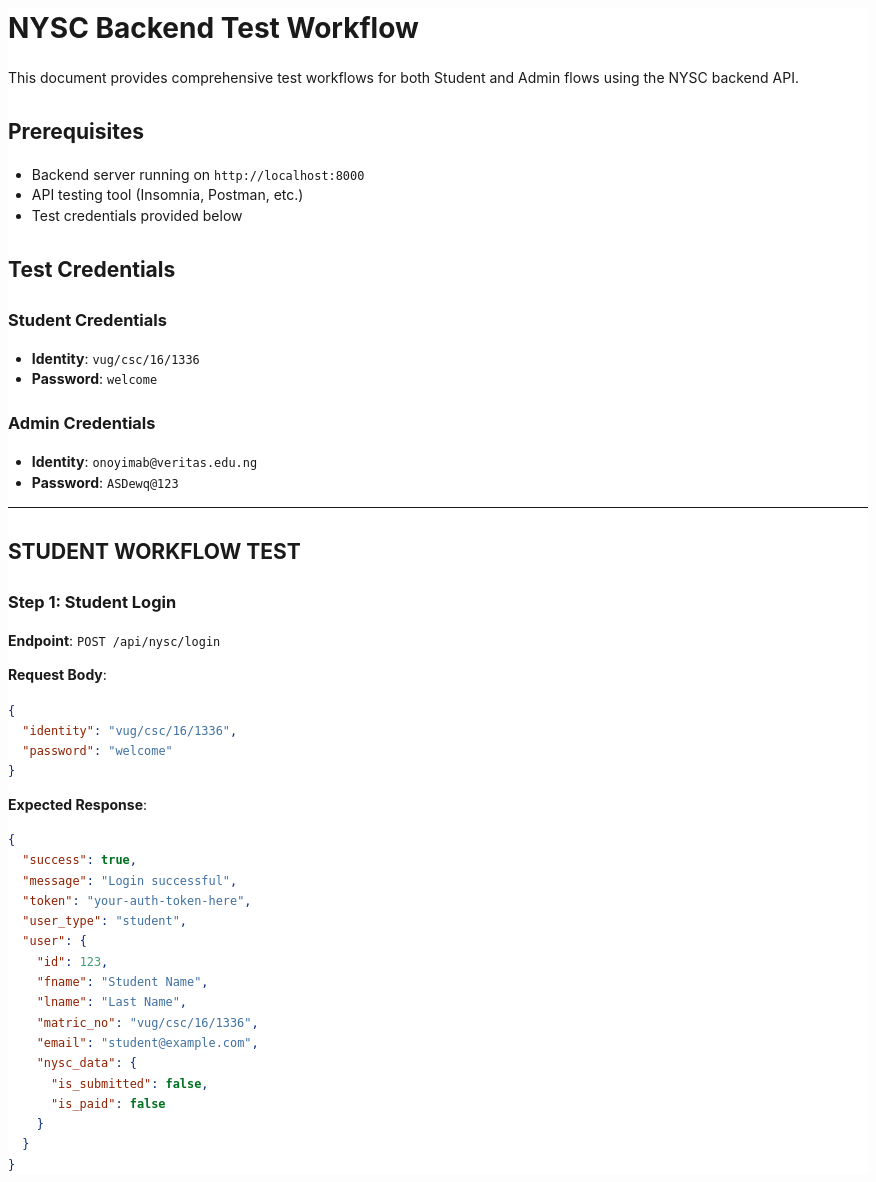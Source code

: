 # NYSC Backend Test Workflow

This document provides comprehensive test workflows for both Student and Admin flows using the NYSC backend API.

## Prerequisites

- Backend server running on `http://localhost:8000`
- API testing tool (Insomnia, Postman, etc.)
- Test credentials provided below

## Test Credentials

### Student Credentials
- **Identity**: `vug/csc/16/1336`
- **Password**: `welcome`

### Admin Credentials
- **Identity**: `onoyimab@veritas.edu.ng`
- **Password**: `ASDewq@123`

---

## STUDENT WORKFLOW TEST

### Step 1: Student Login

**Endpoint**: `POST /api/nysc/login`

**Request Body**:
```json
{
  "identity": "vug/csc/16/1336",
  "password": "welcome"
}
```

**Expected Response**:
```json
{
  "success": true,
  "message": "Login successful",
  "token": "your-auth-token-here",
  "user_type": "student",
  "user": {
    "id": 123,
    "fname": "Student Name",
    "lname": "Last Name",
    "matric_no": "vug/csc/16/1336",
    "email": "student@example.com",
    "nysc_data": {
      "is_submitted": false,
      "is_paid": false
    }
  }
}
```
